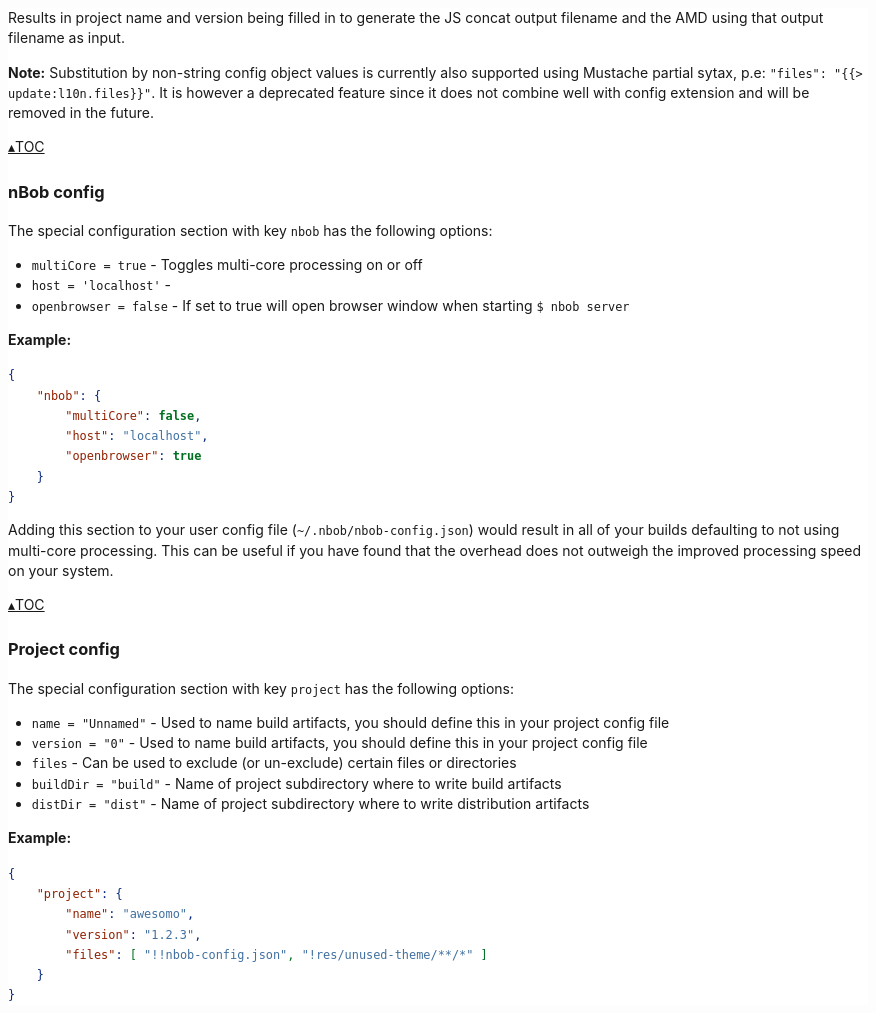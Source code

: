 Results in project name and version being filled in to generate the JS concat output filename and the AMD using that output filename as input.

**Note:** Substitution by non-string config object values is currently also supported using Mustache partial sytax, p.e: `"files": "{{> update:l10n.files}}"`.
It is however a deprecated feature since it does not combine well with config extension and will be removed in the future.

[▴TOC](#table-of-contents)

### nBob config
The special configuration section with key `nbob` has the following options:

* `multiCore = true` - Toggles multi-core processing on or off
* `host = 'localhost'` -
* `openbrowser = false` - If set to true will open browser window when starting `$ nbob server`

**Example:**
```json
{
	"nbob": {
		"multiCore": false,
		"host": "localhost",
		"openbrowser": true
	}
}
```

Adding this section to your user config file (`~/.nbob/nbob-config.json`) would result in all of your builds defaulting to not using multi-core processing. This can be useful if you have found that the overhead does not outweigh the improved processing speed on your system.

[▴TOC](#table-of-contents)

### Project config
The special configuration section with key `project` has the following options:

* `name = "Unnamed"` - Used to name build artifacts, you should define this in your project config file
* `version = "0"` - Used to name build artifacts, you should define this in your project config file
* `files` - Can be used to exclude (or un-exclude) certain files or directories
* `buildDir = "build"` - Name of project subdirectory where to write build artifacts
* `distDir = "dist"` - Name of project subdirectory where to write distribution artifacts

**Example:**
```json
{
	"project": {
		"name": "awesomo",
		"version": "1.2.3",
		"files": [ "!!nbob-config.json", "!res/unused-theme/**/*" ]
	}
}
```
